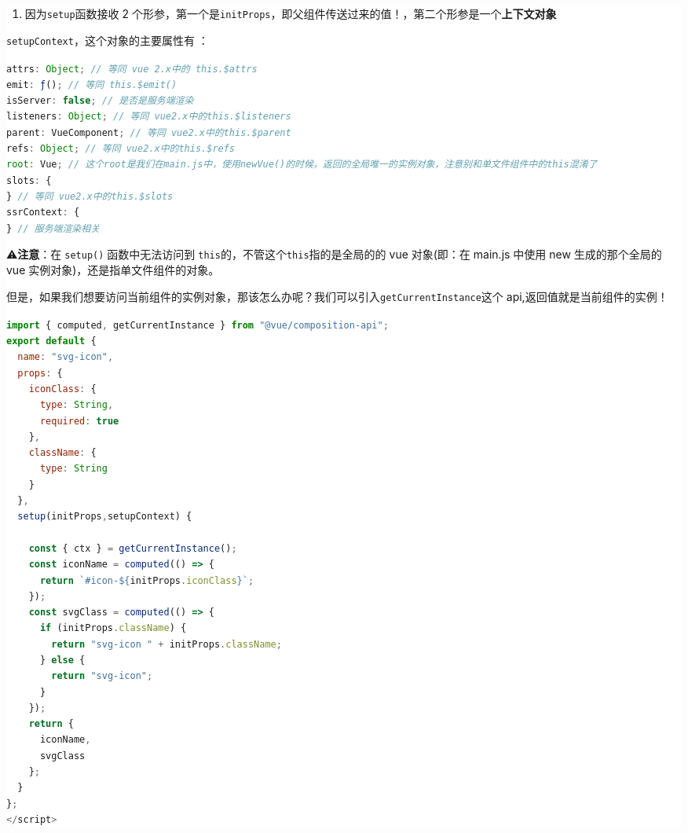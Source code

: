 1. 因为`setup`函数接收 2 个形参，第一个是`initProps`，即父组件传送过来的值！，第二个形参是一个**上下文对象**

`setupContext`，这个对象的主要属性有 ：

```javascript
attrs: Object; // 等同 vue 2.x中的 this.$attrs
emit: ƒ(); // 等同 this.$emit()
isServer: false; // 是否是服务端渲染
listeners: Object; // 等同 vue2.x中的this.$listeners
parent: VueComponent; // 等同 vue2.x中的this.$parent
refs: Object; // 等同 vue2.x中的this.$refs
root: Vue; // 这个root是我们在main.js中，使用newVue()的时候，返回的全局唯一的实例对象，注意别和单文件组件中的this混淆了
slots: {
} // 等同 vue2.x中的this.$slots
ssrContext: {
} // 服务端渲染相关
```

⚠️**注意**：在 `setup()` 函数中无法访问到 `this`的，不管这个`this`指的是全局的的 vue 对象(即：在 main.js 中使用 new 生成的那个全局的 vue 实例对象)，还是指单文件组件的对象。

但是，如果我们想要访问当前组件的实例对象，那该怎么办呢？我们可以引入`getCurrentInstance`这个 api,返回值就是当前组件的实例！

```javascript
import { computed, getCurrentInstance } from "@vue/composition-api";
export default {
  name: "svg-icon",
  props: {
    iconClass: {
      type: String,
      required: true
    },
    className: {
      type: String
    }
  },
  setup(initProps,setupContext) {

    const { ctx } = getCurrentInstance();
    const iconName = computed(() => {
      return `#icon-${initProps.iconClass}`;
    });
    const svgClass = computed(() => {
      if (initProps.className) {
        return "svg-icon " + initProps.className;
      } else {
        return "svg-icon";
      }
    });
    return {
      iconName,
      svgClass
    };
  }
};
</script>

```
